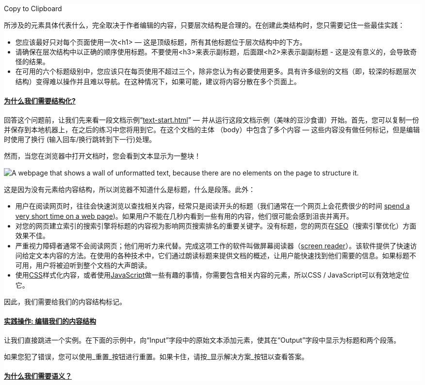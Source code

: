 Copy to Clipboard

所涉及的元素具体代表什么，完全取决于作者编辑的内容，只要层次结构是合理的。在创建此类结构时，您只需要记住一些最佳实践：

* 您应该最好只对每个页面使用一次\<h1> — 这是顶级标题，所有其他标题位于层次结构中的下方。
* 请确保在层次结构中以正确的顺序使用标题。不要使用\<h3>来表示副标题，后面跟\<h2>来表示副副标题 - 这是没有意义的，会导致奇怪的结果。
* 在可用的六个标题级别中，您应该只在每页使用不超过三个，除非您认为有必要使用更多。具有许多级别的文档（即，较深的标题层次结构）变得难以操作并且难以导航。在这种情况下，如果可能，建议将内容分散在多个页面上。

#### [为什么我们需要结构化?](https://developer.mozilla.org/zh-CN/docs/Learn/HTML/Introduction\_to\_HTML/HTML\_text\_fundamentals#%E4%B8%BA%E4%BB%80%E4%B9%88%E6%88%91%E4%BB%AC%E9%9C%80%E8%A6%81%E7%BB%93%E6%9E%84%E5%8C%96) <a href="#wei-shen-me-wo-men-xu-yao-jie-gou-hua" id="wei-shen-me-wo-men-xu-yao-jie-gou-hua"></a>

回答这个问题前，让我们先来看一段文档示例“[text-start.html](https://github.com/mdn/learning-area/blob/master/html/introduction-to-html/html-text-formatting/text-start.html)” — 并从运行这段文档示例（美味的豆沙食谱）开始。首先，您可以复制一份并保存到本地机器上，在之后的练习中您将用到它。在这个文档的主体 （body）中包含了多个内容 — 这些内容没有做任何标记，但是编辑时使用了换行 (输入回车/换行跳转到下一行)处理。

然而，当您在浏览器中打开文档时，您会看到文本显示为一整块！

![A webpage that shows a wall of unformatted text, because there are no elements on the page to structure it.](https://mdn.mozillademos.org/files/12972/text-no-formatting.png)

这是因为没有元素给内容结构，所以浏览器不知道什么是标题，什么是段落。此外：

* 用户在阅读网页时，往往会快速浏览以查找相关内容，经常只是阅读开头的标题（我们通常在一个网页上会花费很少的时间 [spend a very short time on a web page](http://www.nngroup.com/articles/how-long-do-users-stay-on-web-pages/))。如果用户不能在几秒内看到一些有用的内容，他们很可能会感到沮丧并离开。
* 对您的网页建立索引的搜索引擎将标题的内容视为影响网页搜索排名的重要关键字。没有标题，您的网页在[SEO](https://developer.mozilla.org/zh-CN/docs/Glossary/SEO)（搜索引擎优化）方面效果不佳。
* 严重视力障碍者通常不会阅读网页；他们用听力来代替。完成这项工作的软件叫做屏幕阅读器（[screen reader](http://en.wikipedia.org/wiki/Screen\_reader)）。该软件提供了快速访问给定文本内容的方法。在使用的各种技术中，它们通过朗读标题来提供文档的概述，让用户能快速找到他们需要的信息。如果标题不可用，用户将被迫听到整个文档的大声朗读。
* 使用[CSS](https://developer.mozilla.org/zh-CN/docs/Glossary/CSS)样式化内容，或者使用[JavaScript](https://developer.mozilla.org/zh-CN/docs/Glossary/JavaScript)做一些有趣的事情，你需要包含相关内容的元素，所以CSS / JavaScript可以有效地定位它。

因此，我们需要给我们的内容结构标记。

#### [实践操作: 编辑我们的内容结构](https://developer.mozilla.org/zh-CN/docs/Learn/HTML/Introduction\_to\_HTML/HTML\_text\_fundamentals#%E5%AE%9E%E8%B7%B5%E6%93%8D%E4%BD%9C\_%E7%BC%96%E8%BE%91%E6%88%91%E4%BB%AC%E7%9A%84%E5%86%85%E5%AE%B9%E7%BB%93%E6%9E%84) <a href="#shi-jian-cao-zuo-bian-ji-wo-men-de-nei-rong-jie-gou" id="shi-jian-cao-zuo-bian-ji-wo-men-de-nei-rong-jie-gou"></a>

让我们直接跳进一个实例。在下面的示例中，向“Input”字段中的原始文本添加元素，使其在“Output”字段中显示为标题和两个段落。

如果您犯了错误，您可以使用_重置_按钮进行重置。如果卡住，请按_显示解决方案_按钮以查看答案。

#### [为什么我们需要语义？](https://developer.mozilla.org/zh-CN/docs/Learn/HTML/Introduction\_to\_HTML/HTML\_text\_fundamentals#%E4%B8%BA%E4%BB%80%E4%B9%88%E6%88%91%E4%BB%AC%E9%9C%80%E8%A6%81%E8%AF%AD%E4%B9%89%EF%BC%9F) <a href="#wei-shen-me-wo-men-xu-yao-yu-yi" id="wei-shen-me-wo-men-xu-yao-yu-yi"></a>
